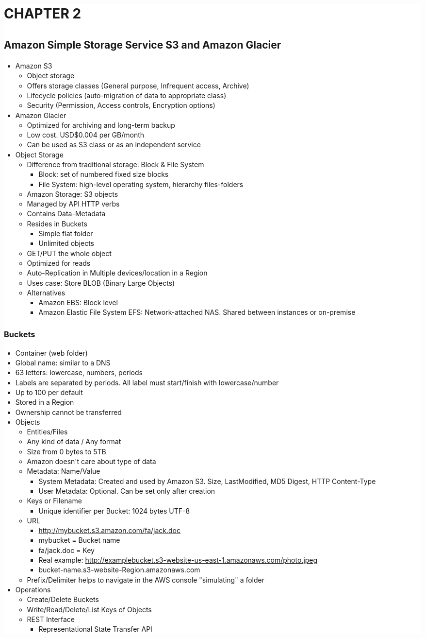 # CHAPTER 2

## Amazon Simple Storage Service S3 and Amazon Glacier

* Amazon S3
  * Object storage
  * Offers storage classes (General purpose, Infrequent access, Archive)
  * Lifecycle policies (auto-migration of data to appropriate class)
  * Security (Permission, Access controls, Encryption options)
* Amazon Glacier
  * Optimized for archiving and long-term backup
  * Low cost. USD$0.004 per GB/month
  * Can be used as S3 class or as an independent service
* Object Storage
  * Difference from traditional storage: Block & File System
    * Block: set of numbered fixed size blocks
    * File System: high-level operating system, hierarchy files-folders
  * Amazon Storage: S3 objects
  * Managed by API HTTP verbs
  * Contains Data-Metadata
  * Resides in Buckets
    * Simple flat folder
    * Unlimited objects
  * GET/PUT the whole object
  * Optimized for reads
  * Auto-Replication in Multiple devices/location in a Region
  * Uses case: Store BLOB (Binary Large Objects)
  * Alternatives
    * Amazon EBS: Block level
    * Amazon Elastic File System EFS: Network-attached NAS. Shared between instances or on-premise

### Buckets

* Container (web folder)
* Global name: similar to a DNS
* 63 letters: lowercase, numbers, periods
* Labels are separated by periods. All label must start/finish with lowercase/number
* Up to 100 per default
* Stored in a Region
* Ownership cannot be transferred
* Objects
  * Entities/Files
  * Any kind of data / Any format
  * Size from 0 bytes to 5TB
  * Amazon doesn't care about type of data
  * Metadata: Name/Value
    * System Metadata: Created and used by Amazon S3. Size, LastModified, MD5 Digest, HTTP Content-Type
    * User Metadata: Optional. Can be set only after creation
  * Keys or Filename
    * Unique identifier per Bucket: 1024 bytes UTF-8
  * URL
    * http://mybucket.s3.amazon.com/fa/jack.doc
    * mybucket = Bucket name
    * fa/jack.doc = Key
    * Real example: http://examplebucket.s3-website-us-east-1.amazonaws.com/photo.jpeg
    * bucket-name.s3-website-Region.amazonaws.com
  * Prefix/Delimiter helps to navigate in the AWS console "simulating" a folder
* Operations
  * Create/Delete Buckets
  * Write/Read/Delete/List Keys of Objects
  * REST Interface
    * Representational State Transfer API